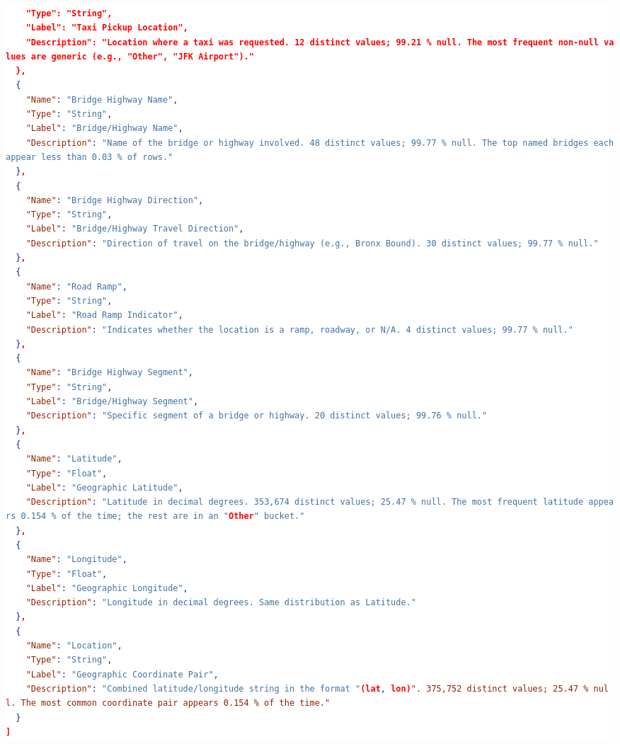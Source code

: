 ```json
    "Type": "String",
    "Label": "Taxi Pickup Location",
    "Description": "Location where a taxi was requested. 12 distinct values; 99.21 % null. The most frequent non‑null values are generic (e.g., "Other", "JFK Airport")."
  },
  {
    "Name": "Bridge Highway Name",
    "Type": "String",
    "Label": "Bridge/Highway Name",
    "Description": "Name of the bridge or highway involved. 48 distinct values; 99.77 % null. The top named bridges each appear less than 0.03 % of rows."
  },
  {
    "Name": "Bridge Highway Direction",
    "Type": "String",
    "Label": "Bridge/Highway Travel Direction",
    "Description": "Direction of travel on the bridge/highway (e.g., Bronx Bound). 30 distinct values; 99.77 % null."
  },
  {
    "Name": "Road Ramp",
    "Type": "String",
    "Label": "Road Ramp Indicator",
    "Description": "Indicates whether the location is a ramp, roadway, or N/A. 4 distinct values; 99.77 % null."
  },
  {
    "Name": "Bridge Highway Segment",
    "Type": "String",
    "Label": "Bridge/Highway Segment",
    "Description": "Specific segment of a bridge or highway. 20 distinct values; 99.76 % null."
  },
  {
    "Name": "Latitude",
    "Type": "Float",
    "Label": "Geographic Latitude",
    "Description": "Latitude in decimal degrees. 353,674 distinct values; 25.47 % null. The most frequent latitude appears 0.154 % of the time; the rest are in an "Other" bucket."
  },
  {
    "Name": "Longitude",
    "Type": "Float",
    "Label": "Geographic Longitude",
    "Description": "Longitude in decimal degrees. Same distribution as Latitude."
  },
  {
    "Name": "Location",
    "Type": "String",
    "Label": "Geographic Coordinate Pair",
    "Description": "Combined latitude/longitude string in the format "(lat, lon)". 375,752 distinct values; 25.47 % null. The most common coordinate pair appears 0.154 % of the time."
  }
]
```
